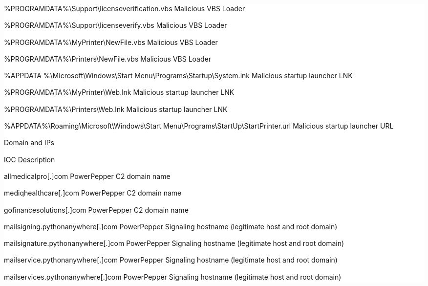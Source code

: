 
%PROGRAMDATA%\Support\licenseverification.vbs
Malicious VBS Loader


%PROGRAMDATA%\Support\licenseverify.vbs
Malicious VBS Loader


%PROGRAMDATA%\MyPrinter\NewFile.vbs
Malicious VBS Loader


%PROGRAMDATA%\Printers\NewFile.vbs
Malicious VBS Loader


%APPDATA %\Microsoft\Windows\Start Menu\Programs\Startup\System.lnk
Malicious startup launcher LNK


%PROGRAMDATA%\MyPrinter\Web.lnk
Malicious startup launcher LNK


%PROGRAMDATA%\Printers\Web.lnk
Malicious startup launcher LNK


%APPDATA%\Roaming\Microsoft\Windows\Start Menu\Programs\StartUp\StartPrinter.url
Malicious startup launcher URL



Domain and IPs



IOC
Description


allmedicalpro[.]com
PowerPepper C2 domain name


mediqhealthcare[.]com
PowerPepper C2 domain name


gofinancesolutions[.]com
PowerPepper C2 domain name


mailsigning.pythonanywhere[.]com
PowerPepper Signaling hostname (legitimate host and root domain)


mailsignature.pythonanywhere[.]com
PowerPepper Signaling hostname (legitimate host and root domain)


mailservice.pythonanywhere[.]com
PowerPepper Signaling hostname (legitimate host and root domain)


mailservices.pythonanywhere[.]com
PowerPepper Signaling hostname (legitimate host and root domain)
